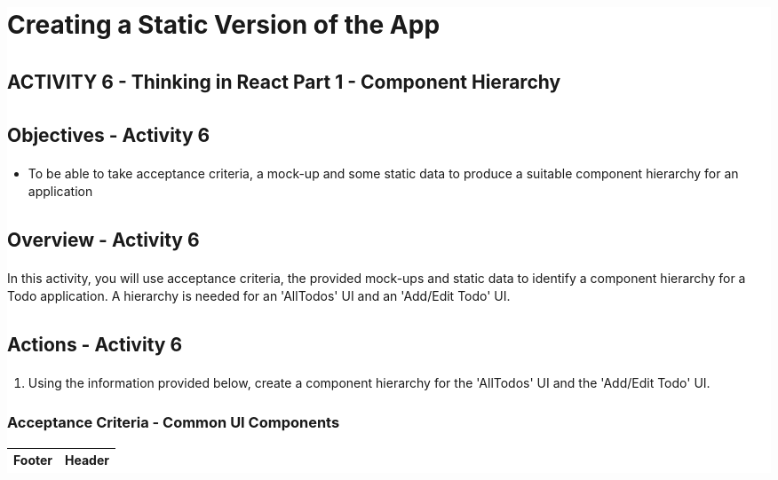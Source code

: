 # Creating a Static Version of the App

## ACTIVITY 6 - Thinking in React Part 1 - Component Hierarchy

## Objectives - Activity 6

- To be able to take acceptance criteria, a mock-up and some static data to produce a suitable component hierarchy for an application

## Overview - Activity 6

In this activity, you will use acceptance criteria, the provided mock-ups and static data to identify a component hierarchy for a Todo application. A hierarchy is needed for an 'AllTodos' UI and an 'Add/Edit Todo' UI.

## Actions - Activity 6

1. Using the information provided below, create a component hierarchy for the 'AllTodos' UI and the 'Add/Edit Todo' UI.

### Acceptance Criteria - Common UI Components

| Footer                                                     | Header                                                                      |
| ---------------------------------------------------------- | --------------------------------------------------------------------------- |